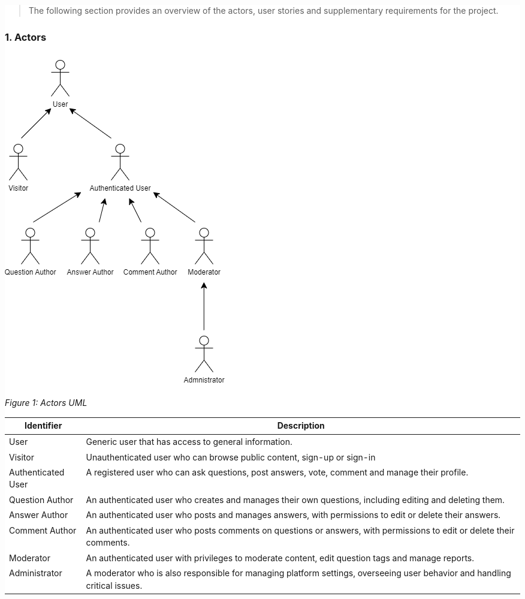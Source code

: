 > The following section provides an overview of the actors, user stories and supplementary requirements for the project.

### 1. Actors

![Actors-ER.drawio](uploads/027adad4149024f4d9806cbdcac4a203/Actors-ER.drawio.png)

*Figure 1: Actors UML*

| Identifier          | Description                                                                 |
|---------------------|-----------------------------------------------------------------------------|
| User                | Generic user that has access to general information. |
| Visitor             | Unauthenticated user who can browse public content, sign-up or sign-in |
| Authenticated User  | A registered user who can ask questions, post answers, vote, comment and manage their profile. |
| Question Author     | An authenticated user who creates and manages their own questions, including editing and deleting them. |
| Answer Author       | An authenticated user who posts and manages answers, with permissions to edit or delete their answers. |
| Comment Author      | An authenticated user who posts comments on questions or answers, with permissions to edit or delete their comments. |
| Moderator           | An authenticated user with privileges to moderate content, edit question tags and manage reports. |
| Administrator       | A moderator who is also responsible for managing platform settings, overseeing user behavior and handling critical issues. |
